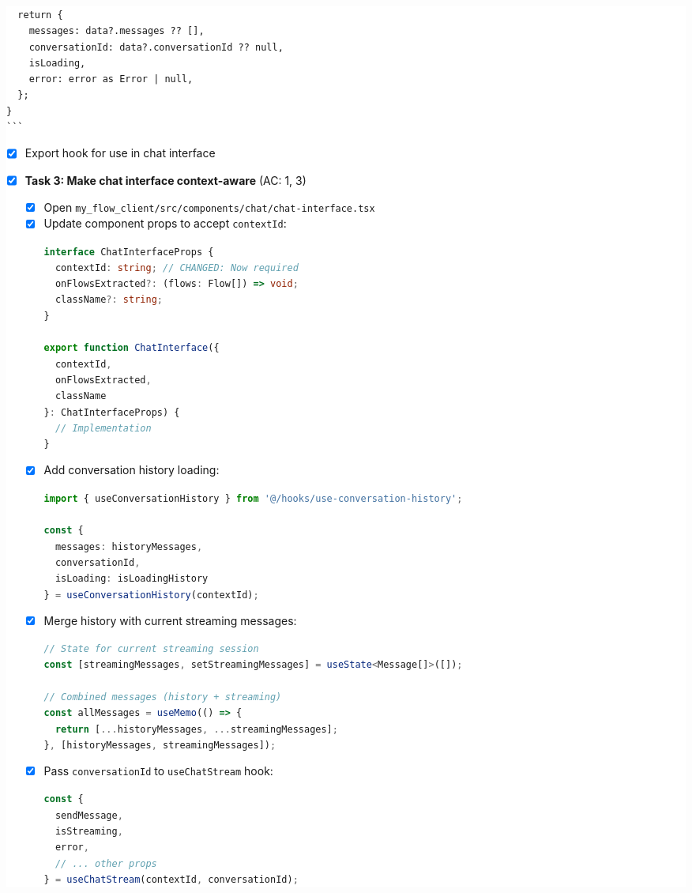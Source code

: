       return {
        messages: data?.messages ?? [],
        conversationId: data?.conversationId ?? null,
        isLoading,
        error: error as Error | null,
      };
    }
    ```
  - [x] Export hook for use in chat interface

- [x] **Task 3: Make chat interface context-aware** (AC: 1, 3)
  - [x] Open `my_flow_client/src/components/chat/chat-interface.tsx`
  - [x] Update component props to accept `contextId`:
    ```typescript
    interface ChatInterfaceProps {
      contextId: string; // CHANGED: Now required
      onFlowsExtracted?: (flows: Flow[]) => void;
      className?: string;
    }
    
    export function ChatInterface({
      contextId,
      onFlowsExtracted,
      className
    }: ChatInterfaceProps) {
      // Implementation
    }
    ```
  - [x] Add conversation history loading:
    ```typescript
    import { useConversationHistory } from '@/hooks/use-conversation-history';
    
    const {
      messages: historyMessages,
      conversationId,
      isLoading: isLoadingHistory
    } = useConversationHistory(contextId);
    ```
  - [x] Merge history with current streaming messages:
    ```typescript
    // State for current streaming session
    const [streamingMessages, setStreamingMessages] = useState<Message[]>([]);
    
    // Combined messages (history + streaming)
    const allMessages = useMemo(() => {
      return [...historyMessages, ...streamingMessages];
    }, [historyMessages, streamingMessages]);
    ```
  - [x] Pass `conversationId` to `useChatStream` hook:
    ```typescript
    const {
      sendMessage,
      isStreaming,
      error,
      // ... other props
    } = useChatStream(contextId, conversationId);
    ```
